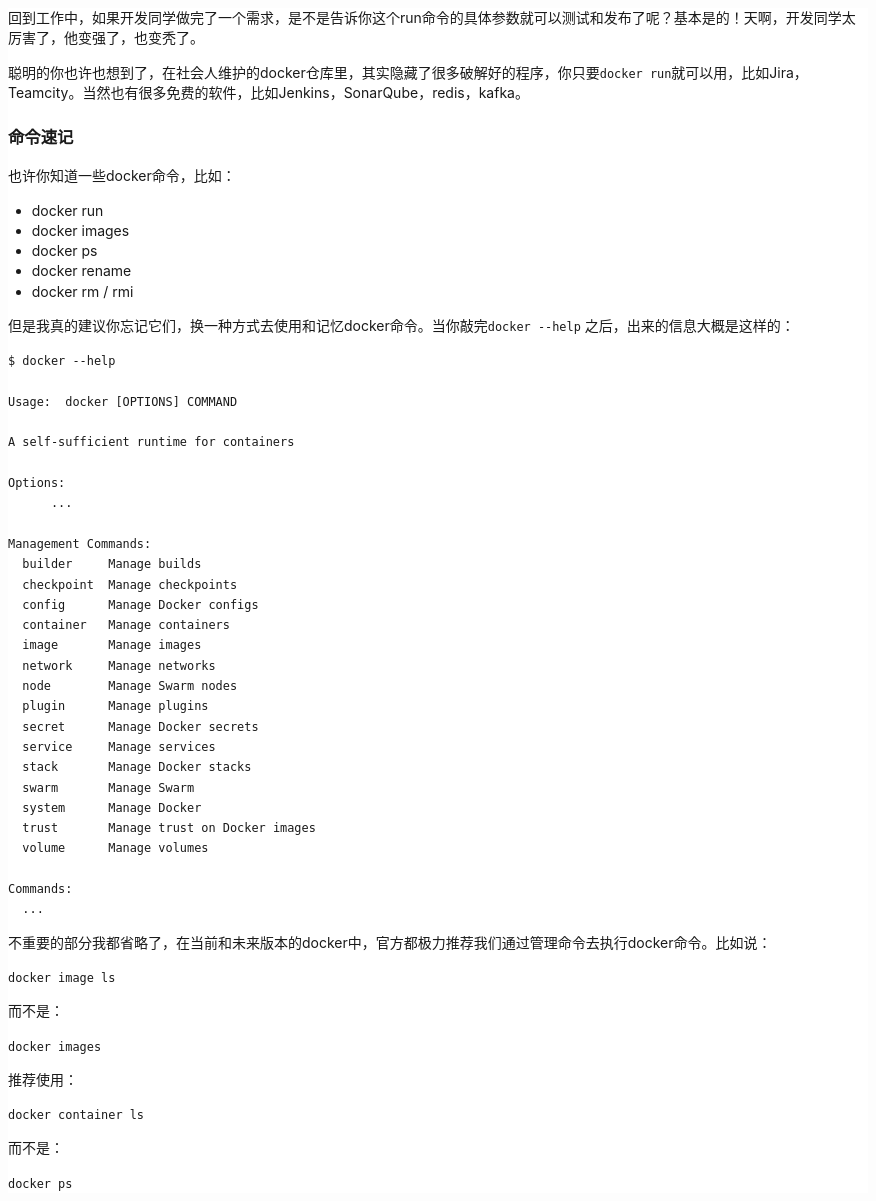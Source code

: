 回到工作中，如果开发同学做完了一个需求，是不是告诉你这个run命令的具体参数就可以测试和发布了呢？基本是的！天啊，开发同学太厉害了，他变强了，也变秃了。

聪明的你也许也想到了，在社会人维护的docker仓库里，其实隐藏了很多破解好的程序，你只要`docker run`就可以用，比如Jira，Teamcity。当然也有很多免费的软件，比如Jenkins，SonarQube，redis，kafka。

### 命令速记

也许你知道一些docker命令，比如：

- docker run
- docker images
- docker ps
- docker rename
- docker rm / rmi

但是我真的建议你忘记它们，换一种方式去使用和记忆docker命令。当你敲完`docker --help` 之后，出来的信息大概是这样的：

```
$ docker --help

Usage:	docker [OPTIONS] COMMAND

A self-sufficient runtime for containers

Options:
      ...

Management Commands:
  builder     Manage builds
  checkpoint  Manage checkpoints
  config      Manage Docker configs
  container   Manage containers
  image       Manage images
  network     Manage networks
  node        Manage Swarm nodes
  plugin      Manage plugins
  secret      Manage Docker secrets
  service     Manage services
  stack       Manage Docker stacks
  swarm       Manage Swarm
  system      Manage Docker
  trust       Manage trust on Docker images
  volume      Manage volumes

Commands:
  ...
```

不重要的部分我都省略了，在当前和未来版本的docker中，官方都极力推荐我们通过管理命令去执行docker命令。比如说：

```
docker image ls
```
而不是：
```
docker images
```
推荐使用：
```
docker container ls
```
而不是：
```
docker ps
```

